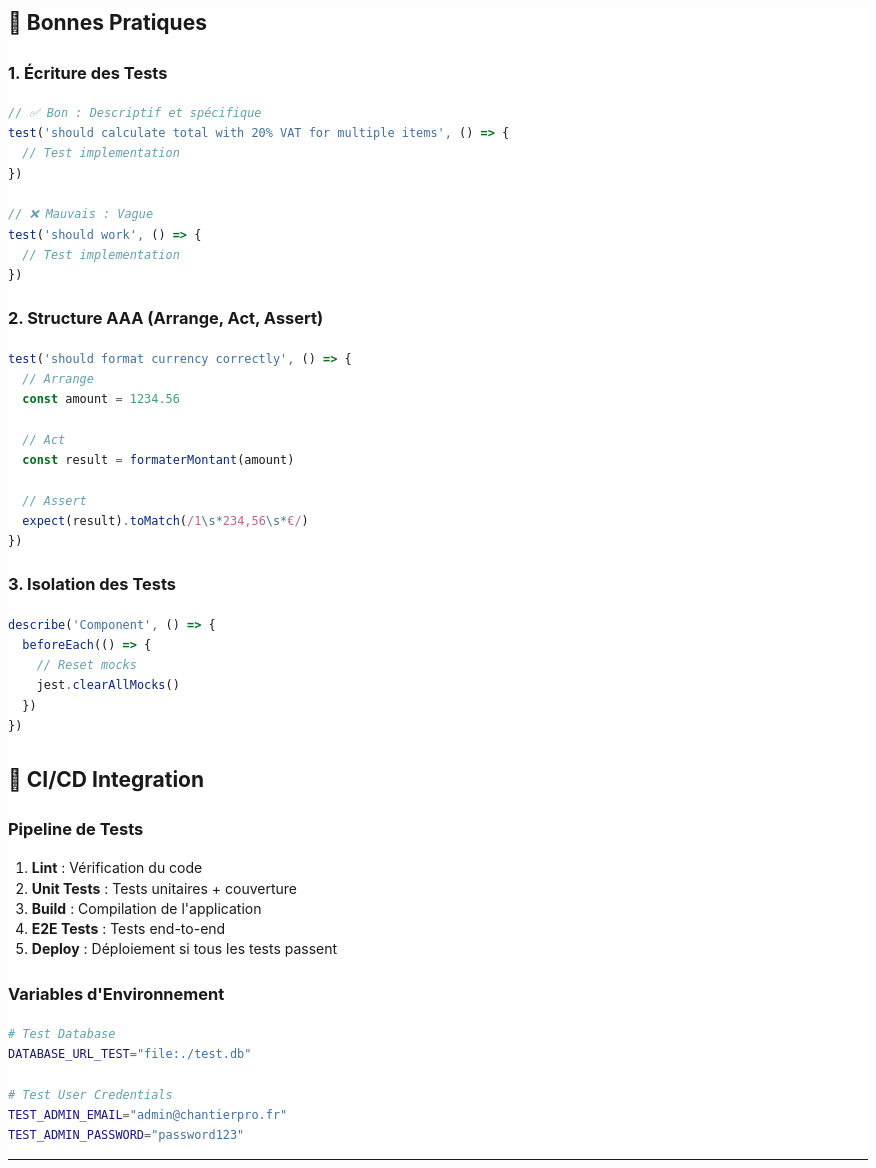 ## 🤝 Bonnes Pratiques

### 1. Écriture des Tests
```typescript
// ✅ Bon : Descriptif et spécifique
test('should calculate total with 20% VAT for multiple items', () => {
  // Test implementation
})

// ❌ Mauvais : Vague
test('should work', () => {
  // Test implementation
})
```

### 2. Structure AAA (Arrange, Act, Assert)
```typescript
test('should format currency correctly', () => {
  // Arrange
  const amount = 1234.56
  
  // Act
  const result = formaterMontant(amount)
  
  // Assert
  expect(result).toMatch(/1\s*234,56\s*€/)
})
```

### 3. Isolation des Tests
```typescript
describe('Component', () => {
  beforeEach(() => {
    // Reset mocks
    jest.clearAllMocks()
  })
})
```

## 🚦 CI/CD Integration

### Pipeline de Tests
1. **Lint** : Vérification du code
2. **Unit Tests** : Tests unitaires + couverture
3. **Build** : Compilation de l'application  
4. **E2E Tests** : Tests end-to-end
5. **Deploy** : Déploiement si tous les tests passent

### Variables d'Environnement
```bash
# Test Database
DATABASE_URL_TEST="file:./test.db"

# Test User Credentials  
TEST_ADMIN_EMAIL="admin@chantierpro.fr"
TEST_ADMIN_PASSWORD="password123"
```

---